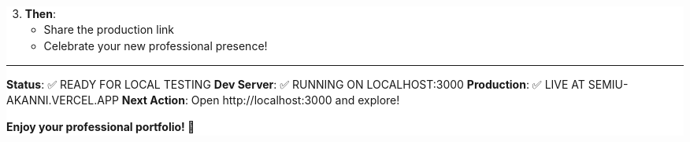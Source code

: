 3. **Then**:
   - Share the production link
   - Celebrate your new professional presence!

---

**Status**: ✅ READY FOR LOCAL TESTING
**Dev Server**: ✅ RUNNING ON LOCALHOST:3000
**Production**: ✅ LIVE AT SEMIU-AKANNI.VERCEL.APP
**Next Action**: Open http://localhost:3000 and explore!

**Enjoy your professional portfolio! 🚀**

